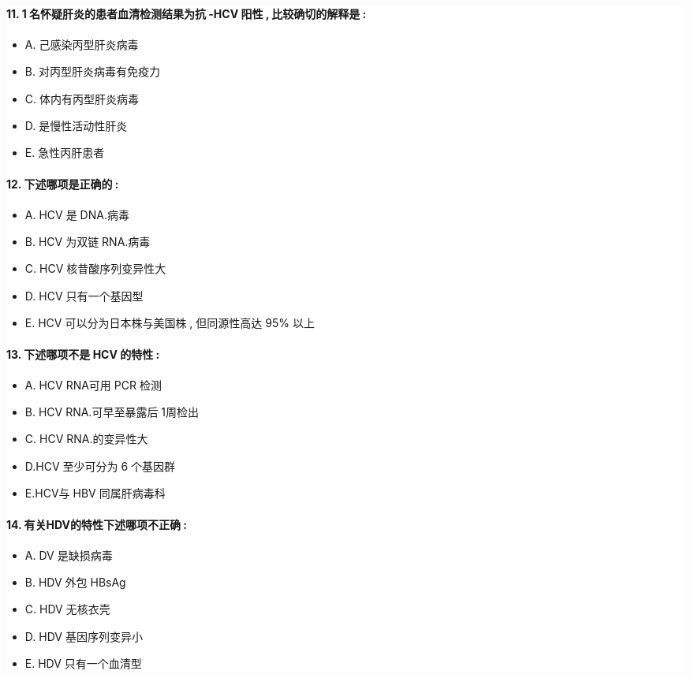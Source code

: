 





#### 11. 1 名怀疑肝炎的患者血清检测结果为抗 -HCV 阳性 , 比较确切的解释是 :

* A. 己感染丙型肝炎病毒

* B. 对丙型肝炎病毒有免疫力

* C. 体内有丙型肝炎病毒

* D. 是慢性活动性肝炎

* E. 急性丙肝患者







#### 12. 下述哪项是正确的 :

* A. HCV 是 DNA.病毒

* B. HCV 为双链 RNA.病毒

* C. HCV 核昔酸序列变异性大

* D. HCV 只有一个基因型

* E. HCV 可以分为日本株与美国株 , 但同源性高达 95% 以上







#### 13. 下述哪项不是 HCV 的特性 :

* A. HCV RNA可用 PCR 检测

* B. HCV RNA.可早至暴露后 1周检出

* C. HCV RNA.的变异性大

* D.HCV 至少可分为 6 个基因群

* E.HCV与 HBV 同属肝病毒科







#### 14. 有关HDV的特性下述哪项不正确 :

* A. DV 是缺损病毒

* B. HDV 外包 HBsAg

* C. HDV 无核衣壳

* D. HDV 基因序列变异小

* E. HDV 只有一个血清型
